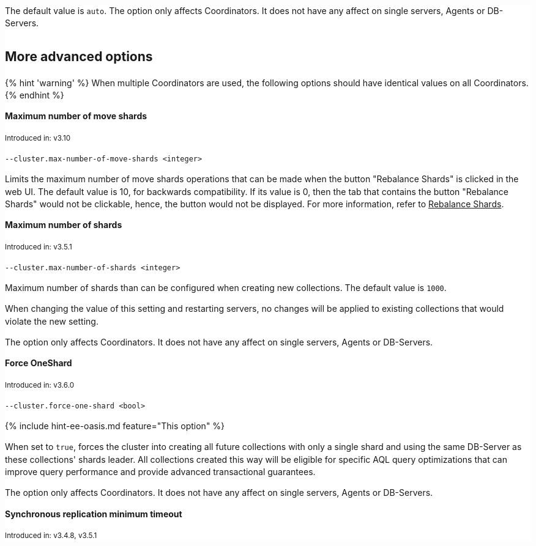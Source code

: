 The default value is `auto`. The option only affects Coordinators. It does not have
any affect on single servers, Agents or DB-Servers.

## More advanced options

{% hint 'warning' %}
When multiple Coordinators are used, the following options should have identical
values on all Coordinators.
{% endhint %}



**Maximum number of move shards**

<small>Introduced in: v3.10</small>

`--cluster.max-number-of-move-shards <integer>`

Limits the maximum number of move shards operations that can be made when the button "Rebalance Shards" is clicked in the web UI. The default value is 10, for backwards compatibility. If its value is 0, then the tab that contains the button "Rebalance Shards" would not be clickable, hence, the button would not be displayed.
For more information, refer to [Rebalance Shards](programs-web-interface-cluster.htmll#nodes). 

**Maximum number of shards**

<small>Introduced in: v3.5.1</small>

`--cluster.max-number-of-shards <integer>`

Maximum number of shards than can be configured when creating new collections.
The default value is `1000`.

When changing the value of this setting and restarting servers, no changes will
be applied to existing collections that would violate the new setting.

The option only affects Coordinators. It does not have any affect on single servers,
Agents or DB-Servers.

**Force OneShard**

<small>Introduced in: v3.6.0</small>

`--cluster.force-one-shard <bool>`

{% include hint-ee-oasis.md feature="This option" %}

When set to `true`, forces the cluster into creating all future collections with 
only a single shard and using the same DB-Server as these collections' 
shards leader. 
All collections created this way will be eligible for specific AQL query optimizations
that can improve query performance and provide advanced transactional guarantees.

The option only affects Coordinators. It does not have any affect on single servers,
Agents or DB-Servers.

**Synchronous replication minimum timeout**

<small>Introduced in: v3.4.8, v3.5.1</small>
